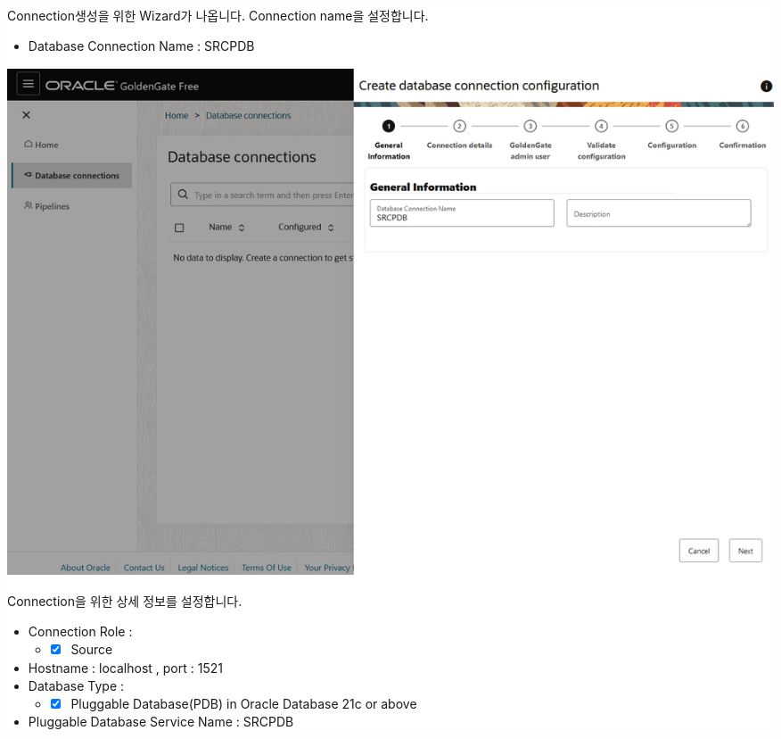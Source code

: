 Connection생성을 위한 Wizard가 나옵니다. 
Connection name을 설정합니다. 

- Database Connection Name : SRCPDB

![](/assets/images/blog/oggfree/c2.jpg)

Connection을 위한 상세 정보를 설정합니다. 

- Connection Role : 
  - - [X] Source
- Hostname : localhost , port : 1521
- Database Type : 
  - - [X] Pluggable Database(PDB) in Oracle Database 21c or above
- Pluggable Database Service Name : SRCPDB
